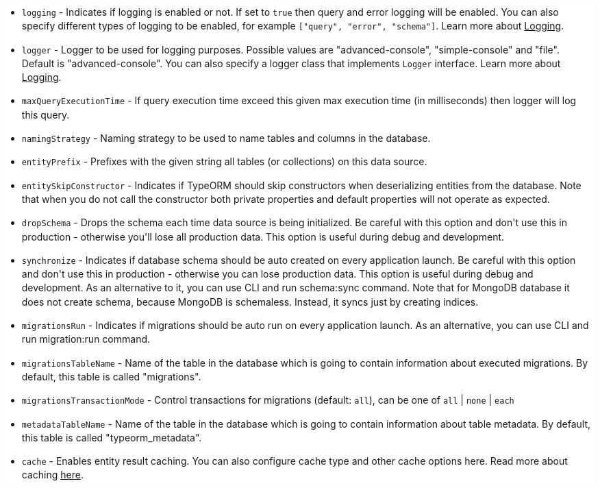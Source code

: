 -   `logging` - Indicates if logging is enabled or not.
    If set to `true` then query and error logging will be enabled.
    You can also specify different types of logging to be enabled, for example `["query", "error", "schema"]`.
    Learn more about [Logging](logging.md).

-   `logger` - Logger to be used for logging purposes. Possible values are "advanced-console", "simple-console" and "file".
    Default is "advanced-console". You can also specify a logger class that implements `Logger` interface.
    Learn more about [Logging](logging.md).

-   `maxQueryExecutionTime` - If query execution time exceed this given max execution time (in milliseconds)
    then logger will log this query.

-   `namingStrategy` - Naming strategy to be used to name tables and columns in the database.

-   `entityPrefix` - Prefixes with the given string all tables (or collections) on this data source.

-   `entitySkipConstructor` - Indicates if TypeORM should skip constructors when deserializing entities
    from the database. Note that when you do not call the constructor both private properties and default
    properties will not operate as expected.

-   `dropSchema` - Drops the schema each time data source is being initialized.
    Be careful with this option and don't use this in production - otherwise you'll lose all production data.
    This option is useful during debug and development.

-   `synchronize` - Indicates if database schema should be auto created on every application launch.
    Be careful with this option and don't use this in production - otherwise you can lose production data.
    This option is useful during debug and development.
    As an alternative to it, you can use CLI and run schema:sync command.
    Note that for MongoDB database it does not create schema, because MongoDB is schemaless.
    Instead, it syncs just by creating indices.

-   `migrationsRun` - Indicates if migrations should be auto run on every application launch.
    As an alternative, you can use CLI and run migration:run command.

-   `migrationsTableName` - Name of the table in the database which is going to contain information about executed migrations.
    By default, this table is called "migrations".

-   `migrationsTransactionMode` - Control transactions for migrations (default: `all`), can be one of `all` | `none` | `each`

-   `metadataTableName` - Name of the table in the database which is going to contain information about table metadata.
    By default, this table is called "typeorm_metadata".

-   `cache` - Enables entity result caching. You can also configure cache type and other cache options here.
    Read more about caching [here](caching.md).
